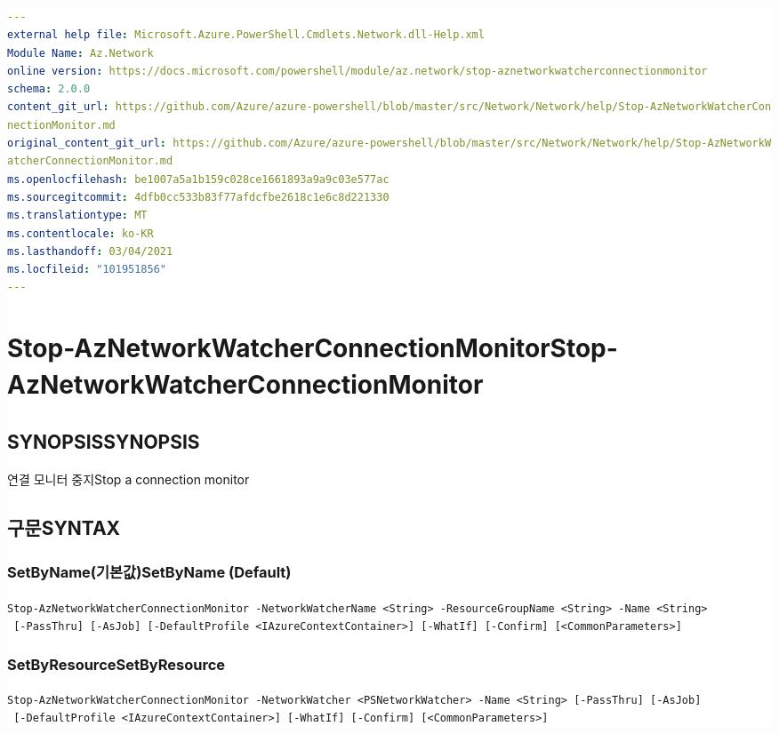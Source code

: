 ```yaml
---
external help file: Microsoft.Azure.PowerShell.Cmdlets.Network.dll-Help.xml
Module Name: Az.Network
online version: https://docs.microsoft.com/powershell/module/az.network/stop-aznetworkwatcherconnectionmonitor
schema: 2.0.0
content_git_url: https://github.com/Azure/azure-powershell/blob/master/src/Network/Network/help/Stop-AzNetworkWatcherConnectionMonitor.md
original_content_git_url: https://github.com/Azure/azure-powershell/blob/master/src/Network/Network/help/Stop-AzNetworkWatcherConnectionMonitor.md
ms.openlocfilehash: be1007a5a1b159c028ce1661893a9a9c03e577ac
ms.sourcegitcommit: 4dfb0cc533b83f77afdcfbe2618c1e6c8d221330
ms.translationtype: MT
ms.contentlocale: ko-KR
ms.lasthandoff: 03/04/2021
ms.locfileid: "101951856"
---
```

# <span data-ttu-id="355d0-101">Stop-AzNetworkWatcherConnectionMonitor</span><span class="sxs-lookup"><span data-stu-id="355d0-101">Stop-AzNetworkWatcherConnectionMonitor</span></span>

## <span data-ttu-id="355d0-102">SYNOPSIS</span><span class="sxs-lookup"><span data-stu-id="355d0-102">SYNOPSIS</span></span>
<span data-ttu-id="355d0-103">연결 모니터 중지</span><span class="sxs-lookup"><span data-stu-id="355d0-103">Stop a connection monitor</span></span>

## <span data-ttu-id="355d0-104">구문</span><span class="sxs-lookup"><span data-stu-id="355d0-104">SYNTAX</span></span>

### <span data-ttu-id="355d0-105">SetByName(기본값)</span><span class="sxs-lookup"><span data-stu-id="355d0-105">SetByName (Default)</span></span>
```
Stop-AzNetworkWatcherConnectionMonitor -NetworkWatcherName <String> -ResourceGroupName <String> -Name <String>
 [-PassThru] [-AsJob] [-DefaultProfile <IAzureContextContainer>] [-WhatIf] [-Confirm] [<CommonParameters>]
```

### <span data-ttu-id="355d0-106">SetByResource</span><span class="sxs-lookup"><span data-stu-id="355d0-106">SetByResource</span></span>
```
Stop-AzNetworkWatcherConnectionMonitor -NetworkWatcher <PSNetworkWatcher> -Name <String> [-PassThru] [-AsJob]
 [-DefaultProfile <IAzureContextContainer>] [-WhatIf] [-Confirm] [<CommonParameters>]
```
